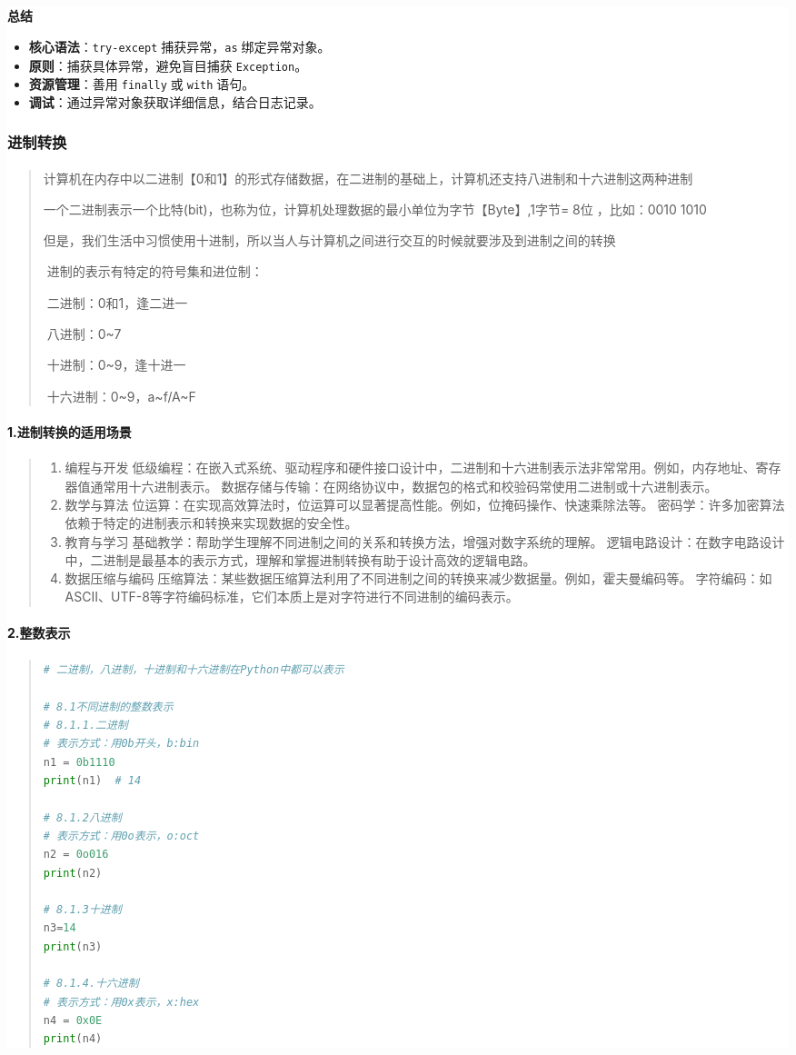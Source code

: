 
**总结**  
- **核心语法**：`try-except` 捕获异常，`as` 绑定异常对象。  
- **原则**：捕获具体异常，避免盲目捕获 `Exception`。  
- **资源管理**：善用 `finally` 或 `with` 语句。  
- **调试**：通过异常对象获取详细信息，结合日志记录。



### 进制转换

> ​	计算机在内存中以二进制【0和1】的形式存储数据，在二进制的基础上，计算机还支持八进制和十六进制这两种进制
>
> ​	一个二进制表示一个比特(bit)，也称为位，计算机处理数据的最小单位为字节【Byte】,1字节= 8位  ，比如：0010   1010
>
> ​	但是，我们生活中习惯使用十进制，所以当人与计算机之间进行交互的时候就要涉及到进制之间的转换
>
> ​	进制的表示有特定的符号集和进位制：
>
> ​		二进制：0和1，逢二进一
>
> ​		八进制：0~7
>
> ​		十进制：0~9，逢十进一
>
> ​		十六进制：0~9，a~f/A~F

#### 1.进制转换的适用场景

> 1. 编程与开发
>    低级编程：在嵌入式系统、驱动程序和硬件接口设计中，二进制和十六进制表示法非常常用。例如，内存地址、寄存器值通常用十六进制表示。
>      数据存储与传输：在网络协议中，数据包的格式和校验码常使用二进制或十六进制表示。
> 2. 数学与算法
>    位运算：在实现高效算法时，位运算可以显著提高性能。例如，位掩码操作、快速乘除法等。
>      密码学：许多加密算法依赖于特定的进制表示和转换来实现数据的安全性。
> 3. 教育与学习
>    基础教学：帮助学生理解不同进制之间的关系和转换方法，增强对数字系统的理解。
>      逻辑电路设计：在数字电路设计中，二进制是最基本的表示方式，理解和掌握进制转换有助于设计高效的逻辑电路。
> 4. 数据压缩与编码
>    压缩算法：某些数据压缩算法利用了不同进制之间的转换来减少数据量。例如，霍夫曼编码等。
>      字符编码：如ASCII、UTF-8等字符编码标准，它们本质上是对字符进行不同进制的编码表示。

#### 2.整数表示

> ```python
> # 二进制，八进制，十进制和十六进制在Python中都可以表示
> 
> # 8.1不同进制的整数表示
> # 8.1.1.二进制
> # 表示方式：用0b开头，b:bin
> n1 = 0b1110
> print(n1)  # 14
> 
> # 8.1.2八进制
> # 表示方式：用0o表示，o:oct
> n2 = 0o016
> print(n2)
> 
> # 8.1.3十进制
> n3=14
> print(n3)
> 
> # 8.1.4.十六进制
> # 表示方式：用0x表示，x:hex
> n4 = 0x0E
> print(n4)